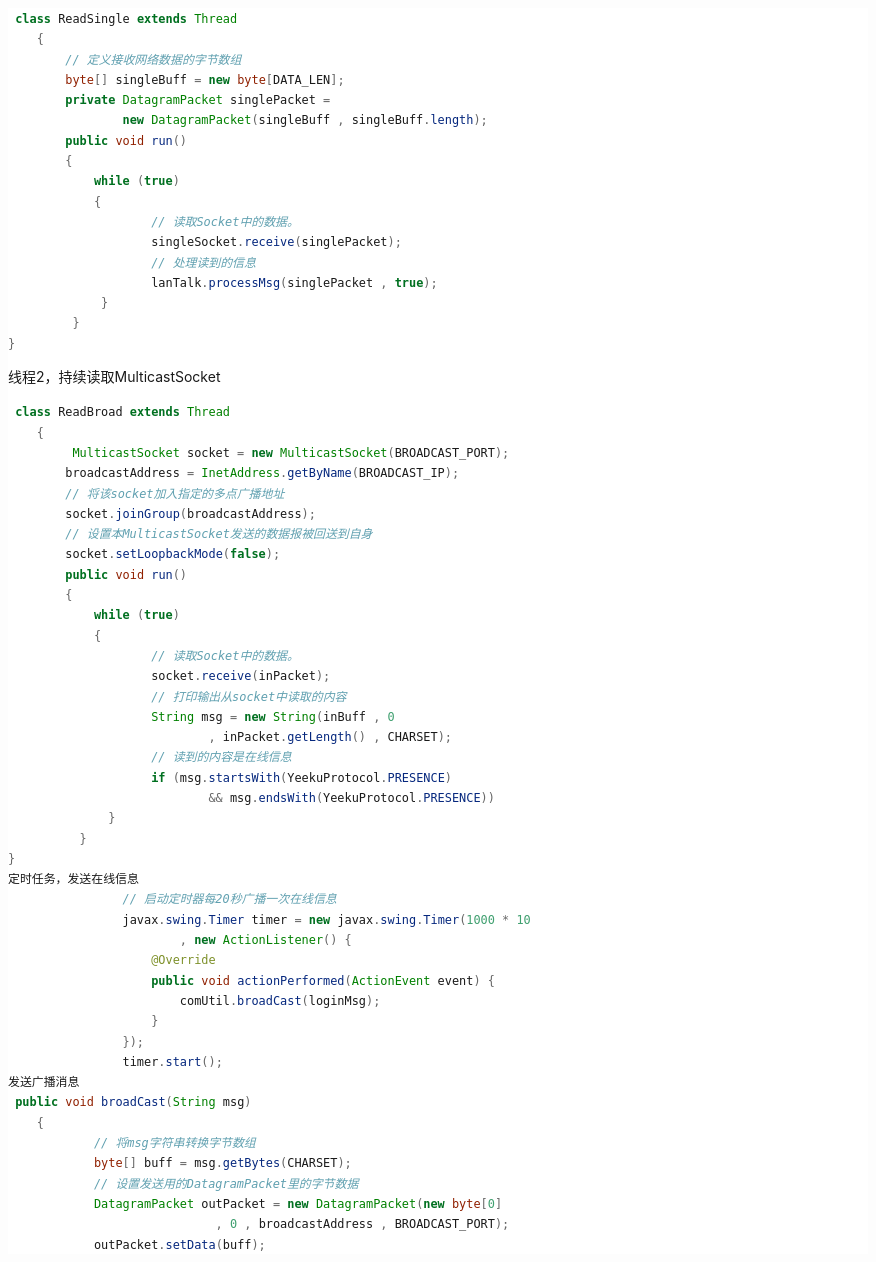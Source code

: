 ```java
 class ReadSingle extends Thread
    {
        // 定义接收网络数据的字节数组
        byte[] singleBuff = new byte[DATA_LEN];
        private DatagramPacket singlePacket =
                new DatagramPacket(singleBuff , singleBuff.length);
        public void run()
        {
            while (true)
            {
                    // 读取Socket中的数据。
                    singleSocket.receive(singlePacket);
                    // 处理读到的信息
                    lanTalk.processMsg(singlePacket , true);
             }
         }
}
```

线程2，持续读取MulticastSocket

```java
 class ReadBroad extends Thread
    {
         MulticastSocket socket = new MulticastSocket(BROADCAST_PORT);
        broadcastAddress = InetAddress.getByName(BROADCAST_IP);
        // 将该socket加入指定的多点广播地址
        socket.joinGroup(broadcastAddress);
        // 设置本MulticastSocket发送的数据报被回送到自身
        socket.setLoopbackMode(false);
        public void run()
        {
            while (true)
            {
                    // 读取Socket中的数据。
                    socket.receive(inPacket);
                    // 打印输出从socket中读取的内容
                    String msg = new String(inBuff , 0
                            , inPacket.getLength() , CHARSET);
                    // 读到的内容是在线信息
                    if (msg.startsWith(YeekuProtocol.PRESENCE)
                            && msg.endsWith(YeekuProtocol.PRESENCE))
              }
          }
}
定时任务，发送在线信息
                // 启动定时器每20秒广播一次在线信息
                javax.swing.Timer timer = new javax.swing.Timer(1000 * 10
                        , new ActionListener() {
                    @Override
                    public void actionPerformed(ActionEvent event) {
                        comUtil.broadCast(loginMsg);
                    }
                });
                timer.start();
发送广播消息
 public void broadCast(String msg)
    {
            // 将msg字符串转换字节数组
            byte[] buff = msg.getBytes(CHARSET);
            // 设置发送用的DatagramPacket里的字节数据
            DatagramPacket outPacket = new DatagramPacket(new byte[0]
                             , 0 , broadcastAddress , BROADCAST_PORT);
            outPacket.setData(buff);
```